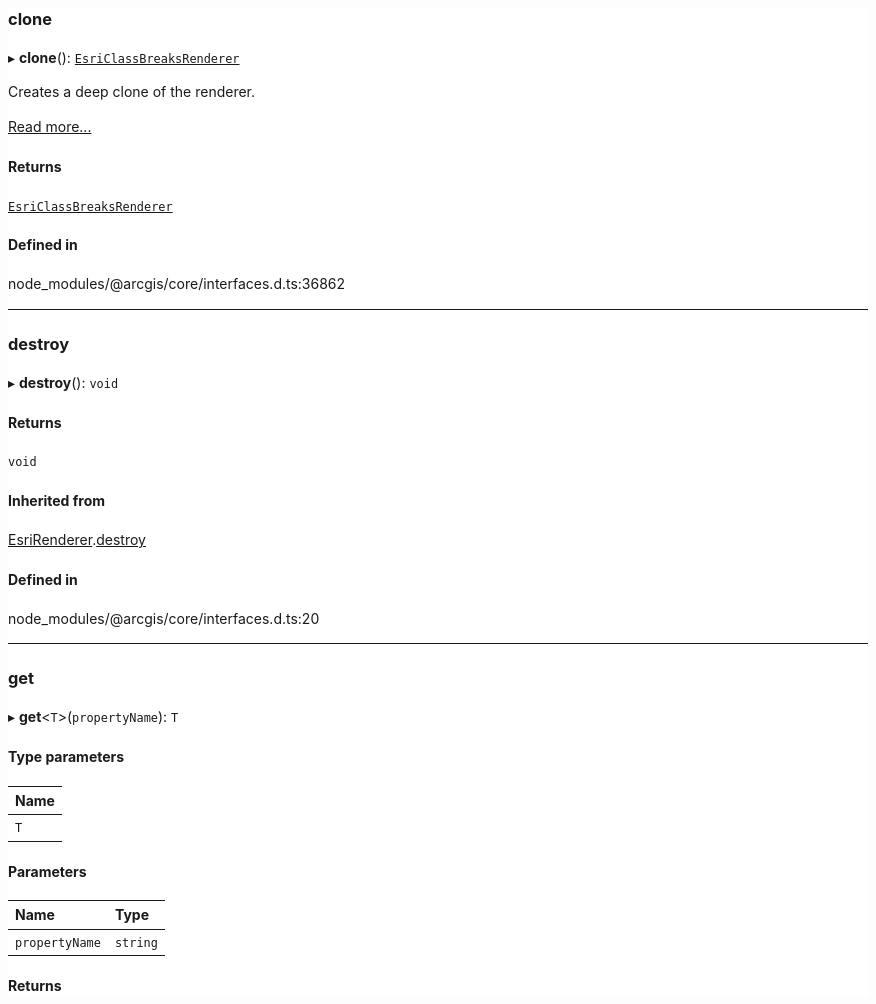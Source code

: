 ### clone

▸ **clone**(): [`EsriClassBreaksRenderer`](geo_esri.EsriClassBreaksRenderer.md)

Creates a deep clone of the renderer.

[Read more...](https://developers.arcgis.com/javascript/latest/api-reference/esri-renderers-ClassBreaksRenderer.html#clone)

#### Returns

[`EsriClassBreaksRenderer`](geo_esri.EsriClassBreaksRenderer.md)

#### Defined in

node_modules/@arcgis/core/interfaces.d.ts:36862

___

### destroy

▸ **destroy**(): `void`

#### Returns

`void`

#### Inherited from

[EsriRenderer](geo_esri.EsriRenderer.md).[destroy](geo_esri.EsriRenderer.md#destroy)

#### Defined in

node_modules/@arcgis/core/interfaces.d.ts:20

___

### get

▸ **get**<`T`\>(`propertyName`): `T`

#### Type parameters

| Name |
| :------ |
| `T` |

#### Parameters

| Name | Type |
| :------ | :------ |
| `propertyName` | `string` |

#### Returns
